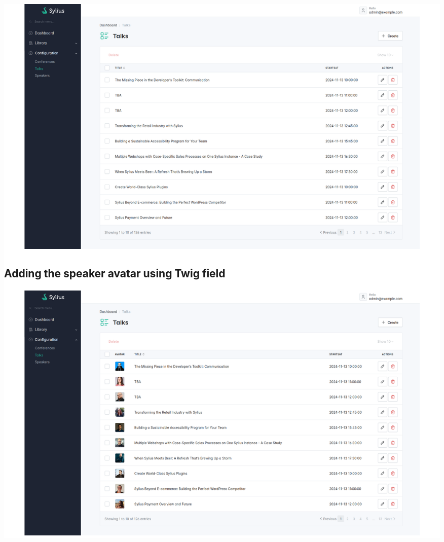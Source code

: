 <figure><img src="../../.gitbook/assets/clean_talk_grid.png" alt="Overview of an admin dashboard"></figure>

</div>

## Adding the speaker avatar using Twig field

<div data-full-width="false">

<figure><img src="../../.gitbook/assets/talk_grid_with_avatar.png" alt="Overview of an admin dashboard"></figure>
